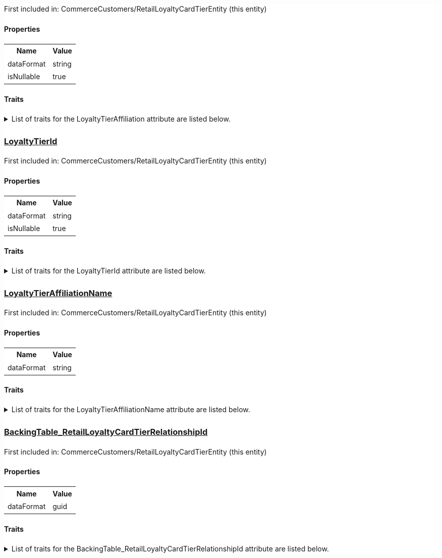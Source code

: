 First included in: CommerceCustomers/RetailLoyaltyCardTierEntity (this entity)  

#### Properties

<table><tr><th>Name</th><th>Value</th></tr><tr><td>dataFormat</td><td>string</td></tr><tr><td>isNullable</td><td>true</td></tr></table>

#### Traits

<details><summary>List of traits for the LoyaltyTierAffiliation attribute are listed below.</summary></details>

### <a href=#LoyaltyTierId name="LoyaltyTierId">LoyaltyTierId</a>

First included in: CommerceCustomers/RetailLoyaltyCardTierEntity (this entity)  

#### Properties

<table><tr><th>Name</th><th>Value</th></tr><tr><td>dataFormat</td><td>string</td></tr><tr><td>isNullable</td><td>true</td></tr></table>

#### Traits

<details><summary>List of traits for the LoyaltyTierId attribute are listed below.</summary></details>

### <a href=#LoyaltyTierAffiliationName name="LoyaltyTierAffiliationName">LoyaltyTierAffiliationName</a>

First included in: CommerceCustomers/RetailLoyaltyCardTierEntity (this entity)  

#### Properties

<table><tr><th>Name</th><th>Value</th></tr><tr><td>dataFormat</td><td>string</td></tr></table>

#### Traits

<details><summary>List of traits for the LoyaltyTierAffiliationName attribute are listed below.</summary></details>

### <a href=#BackingTable_RetailLoyaltyCardTierRelationshipId name="BackingTable_RetailLoyaltyCardTierRelationshipId">BackingTable_RetailLoyaltyCardTierRelationshipId</a>

First included in: CommerceCustomers/RetailLoyaltyCardTierEntity (this entity)  

#### Properties

<table><tr><th>Name</th><th>Value</th></tr><tr><td>dataFormat</td><td>guid</td></tr></table>

#### Traits

<details><summary>List of traits for the BackingTable_RetailLoyaltyCardTierRelationshipId attribute are listed below.</summary></details>
